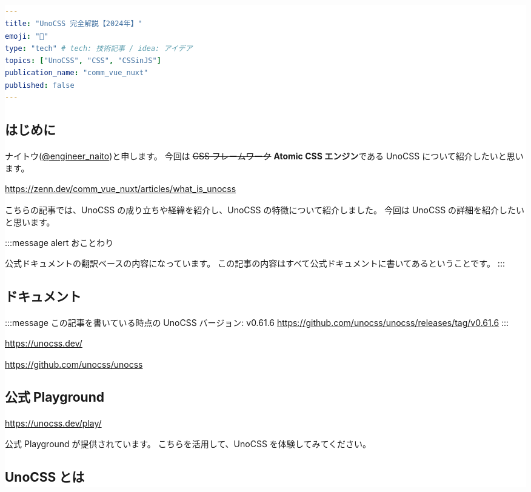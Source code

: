 ```yaml
---
title: "UnoCSS 完全解説【2024年】"
emoji: "🎴"
type: "tech" # tech: 技術記事 / idea: アイデア
topics: ["UnoCSS", "CSS", "CSSinJS"]
publication_name: "comm_vue_nuxt"
published: false
---
```


## はじめに

ナイトウ([@engineer_naito](https://twitter.com/engineer_naito))と申します。
今回は ~~CSS フレームワーク~~ **Atomic CSS エンジン**である UnoCSS について紹介したいと思います。

https://zenn.dev/comm_vue_nuxt/articles/what_is_unocss

こちらの記事では、UnoCSS の成り立ちや経緯を紹介し、UnoCSS の特徴について紹介しました。
今回は UnoCSS の詳細を紹介したいと思います。

:::message alert
おことわり

公式ドキュメントの翻訳ベースの内容になっています。
この記事の内容はすべて公式ドキュメントに書いてあるということです。
:::

## ドキュメント

:::message
この記事を書いている時点の UnoCSS バージョン: v0.61.6
https://github.com/unocss/unocss/releases/tag/v0.61.6
:::

https://unocss.dev/

https://github.com/unocss/unocss

## 公式 Playground

https://unocss.dev/play/

公式 Playground が提供されています。
こちらを活用して、UnoCSS を体験してみてください。

## UnoCSS とは

